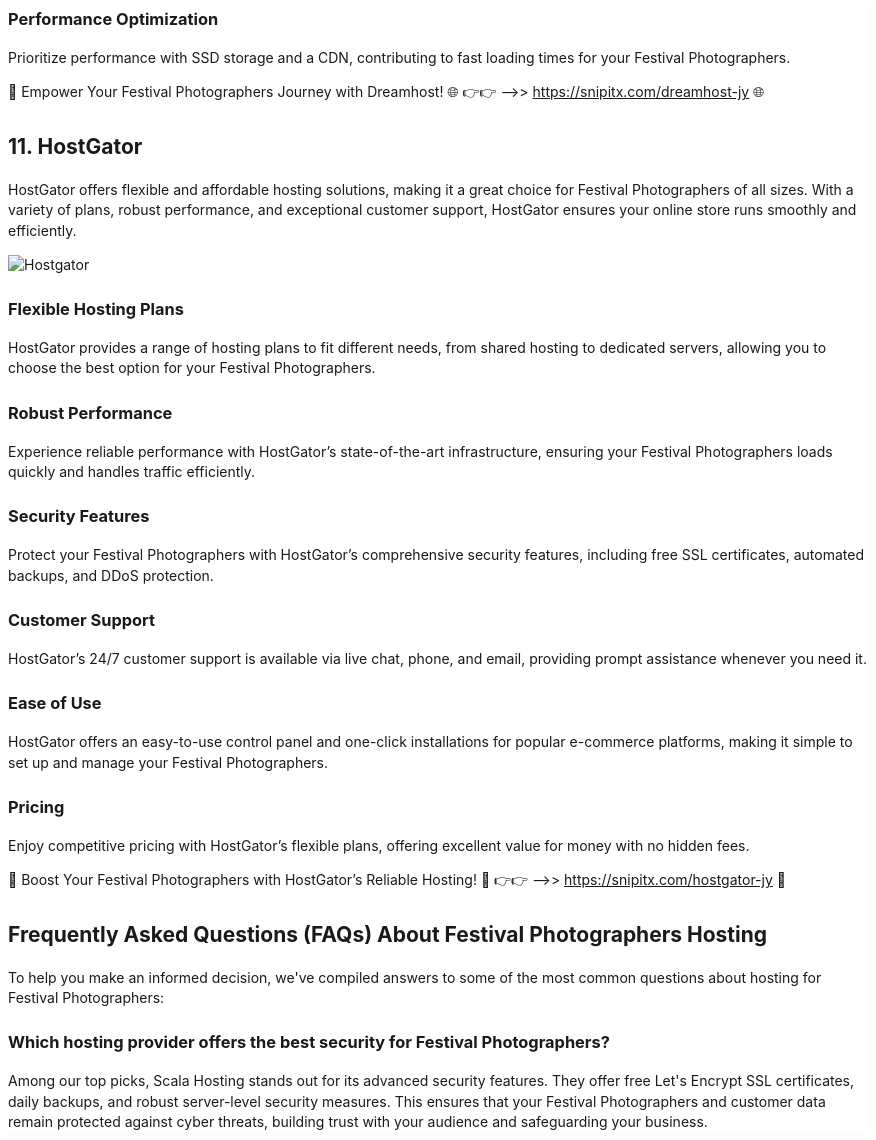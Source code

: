 ### Performance Optimization
Prioritize performance with SSD storage and a CDN, contributing to fast loading times for your Festival Photographers.

🚀 Empower Your Festival Photographers Journey with Dreamhost! 🌐
👉👉 -->> https://snipitx.com/dreamhost-jy 🌐

## 11. HostGator

HostGator offers flexible and affordable hosting solutions, making it a great choice for Festival Photographers of all sizes. With a variety of plans, robust performance, and exceptional customer support, HostGator ensures your online store runs smoothly and efficiently.

![Hostgator](https://i.imgur.com/SNC0dSu.jpeg "Hostgator Hosting")

### Flexible Hosting Plans
HostGator provides a range of hosting plans to fit different needs, from shared hosting to dedicated servers, allowing you to choose the best option for your Festival Photographers.

### Robust Performance
Experience reliable performance with HostGator’s state-of-the-art infrastructure, ensuring your Festival Photographers loads quickly and handles traffic efficiently.

### Security Features
Protect your Festival Photographers with HostGator’s comprehensive security features, including free SSL certificates, automated backups, and DDoS protection.

### Customer Support
HostGator’s 24/7 customer support is available via live chat, phone, and email, providing prompt assistance whenever you need it.

### Ease of Use
HostGator offers an easy-to-use control panel and one-click installations for popular e-commerce platforms, making it simple to set up and manage your Festival Photographers.

### Pricing
Enjoy competitive pricing with HostGator’s flexible plans, offering excellent value for money with no hidden fees.

🌟 Boost Your Festival Photographers with HostGator’s Reliable Hosting! 🚀
👉👉 -->> https://snipitx.com/hostgator-jy 🚀

## Frequently Asked Questions (FAQs) About Festival Photographers Hosting

To help you make an informed decision, we've compiled answers to some of the most common questions about hosting for Festival Photographers:

### Which hosting provider offers the best security for Festival Photographers? 
Among our top picks, Scala Hosting stands out for its advanced security features. They offer free Let's Encrypt SSL certificates, daily backups, and robust server-level security measures. This ensures that your Festival Photographers and customer data remain protected against cyber threats, building trust with your audience and safeguarding your business.
